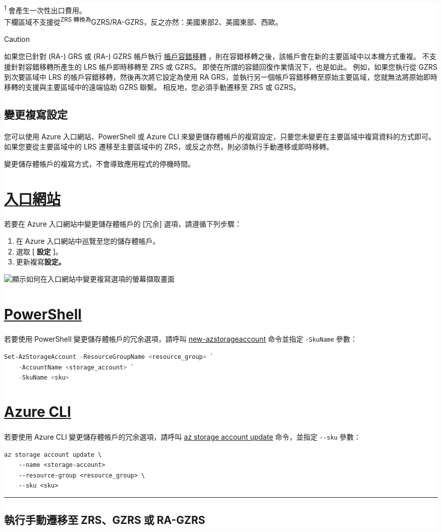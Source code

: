 <sup>1</sup> 會產生一次性出口費用。<br />
下欄區域不支援從<sup>ZRS 轉換為</sup>GZRS/RA-GZRS，反之亦然：美國東部2、美國東部、西歐。

> [!CAUTION]
> 如果您已針對 (RA-) GRS 或 (RA-) GZRS 帳戶執行 [帳戶容錯移轉](storage-disaster-recovery-guidance.md) ，則在容錯移轉之後，該帳戶會在新的主要區域中以本機方式重複。 不支援針對容錯移轉所產生的 LRS 帳戶即時移轉至 ZRS 或 GZRS。 即使在所謂的容錯回復作業情況下，也是如此。 例如，如果您執行從 GZRS 到次要區域中 LRS 的帳戶容錯移轉，然後再次將它設定為使用 RA GRS，並執行另一個帳戶容錯移轉至原始主要區域，您就無法將原始即時移轉的支援與主要區域中的遠端協助 GZRS 聯繫。 相反地，您必須手動遷移至 ZRS 或 GZRS。

## <a name="change-the-replication-setting"></a>變更複寫設定

您可以使用 Azure 入口網站、PowerShell 或 Azure CLI 來變更儲存體帳戶的複寫設定，只要您未變更在主要區域中複寫資料的方式即可。 如果您要從主要區域中的 LRS 遷移至主要區域中的 ZRS，或反之亦然，則必須執行手動遷移或即時移轉。

變更儲存體帳戶的複寫方式，不會導致應用程式的停機時間。

# <a name="portal"></a>[入口網站](#tab/portal)

若要在 Azure 入口網站中變更儲存體帳戶的 [冗余] 選項，請遵循下列步驟：

1. 在 Azure 入口網站中巡覽至您的儲存體帳戶。
1. 選取 [ **設定** ]。
1. 更新複寫**設定。**

![顯示如何在入口網站中變更複寫選項的螢幕擷取畫面](media/redundancy-migration/change-replication-option.png)

# <a name="powershell"></a>[PowerShell](#tab/powershell)

若要使用 PowerShell 變更儲存體帳戶的冗余選項，請呼叫 [new-azstorageaccount](/powershell/module/az.storage/set-azstorageaccount) 命令並指定 `-SkuName` 參數：

```powershell
Set-AzStorageAccount -ResourceGroupName <resource_group> `
    -AccountName <storage_account> `
    -SkuName <sku>
```

# <a name="azure-cli"></a>[Azure CLI](#tab/azure-cli)

若要使用 Azure CLI 變更儲存體帳戶的冗余選項，請呼叫 [az storage account update](/cli/azure/storage/account#az-storage-account-update) 命令，並指定 `--sku` 參數：

```azurecli-interactive
az storage account update \
    --name <storage-account>
    --resource-group <resource_group> \
    --sku <sku>
```

---

## <a name="perform-a-manual-migration-to-zrs-gzrs-or-ra-gzrs"></a>執行手動遷移至 ZRS、GZRS 或 RA-GZRS
